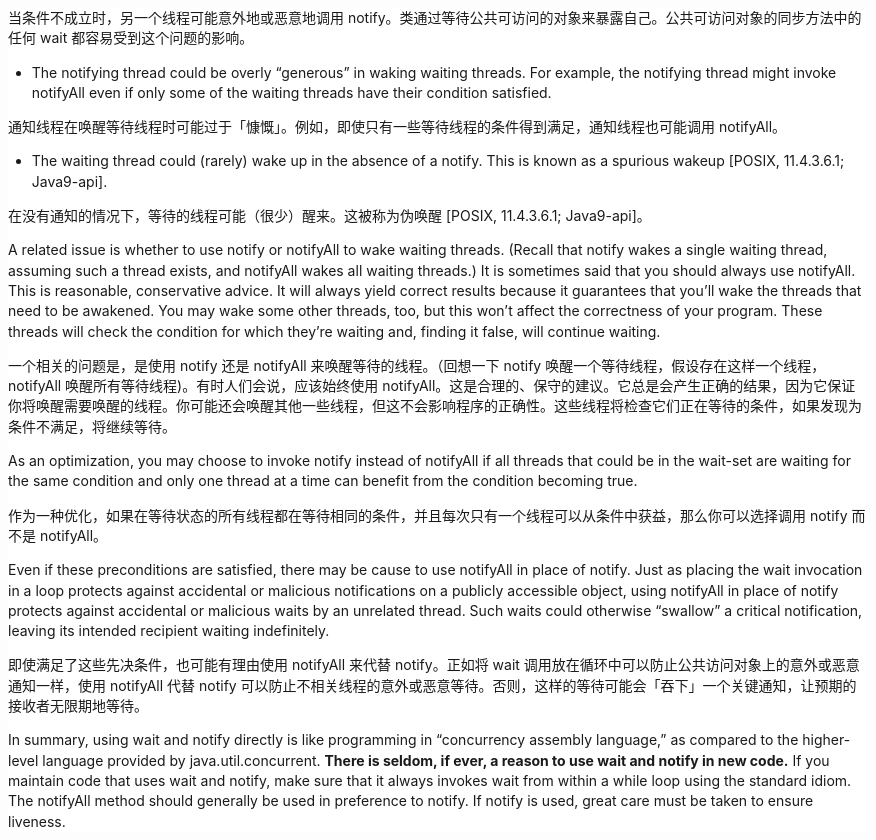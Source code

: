当条件不成立时，另一个线程可能意外地或恶意地调用 notify。类通过等待公共可访问的对象来暴露自己。公共可访问对象的同步方法中的任何
wait 都容易受到这个问题的影响。

- The notifying thread could be overly “generous” in waking waiting threads. For example, the notifying thread might
  invoke notifyAll even if only some of the waiting threads have their condition satisfied.

通知线程在唤醒等待线程时可能过于「慷慨」。例如，即使只有一些等待线程的条件得到满足，通知线程也可能调用 notifyAll。

- The waiting thread could (rarely) wake up in the absence of a notify. This is known as a spurious
  wakeup [POSIX, 11.4.3.6.1; Java9-api].

在没有通知的情况下，等待的线程可能（很少）醒来。这被称为伪唤醒 [POSIX, 11.4.3.6.1; Java9-api]。

A related issue is whether to use notify or notifyAll to wake waiting threads. (Recall that notify wakes a single
waiting thread, assuming such a thread exists, and notifyAll wakes all waiting threads.) It is sometimes said that you
should always use notifyAll. This is reasonable, conservative advice. It will always yield correct results because it
guarantees that you’ll wake the threads that need to be awakened. You may wake some other threads, too, but this won’t
affect the correctness of your program. These threads will check the condition for which they’re waiting and, finding it
false, will continue waiting.

一个相关的问题是，是使用 notify 还是 notifyAll 来唤醒等待的线程。（回想一下 notify 唤醒一个等待线程，假设存在这样一个线程，notifyAll
唤醒所有等待线程)。有时人们会说，应该始终使用
notifyAll。这是合理的、保守的建议。它总是会产生正确的结果，因为它保证你将唤醒需要唤醒的线程。你可能还会唤醒其他一些线程，但这不会影响程序的正确性。这些线程将检查它们正在等待的条件，如果发现为条件不满足，将继续等待。

As an optimization, you may choose to invoke notify instead of notifyAll if all threads that could be in the wait-set
are waiting for the same condition and only one thread at a time can benefit from the condition becoming true.

作为一种优化，如果在等待状态的所有线程都在等待相同的条件，并且每次只有一个线程可以从条件中获益，那么你可以选择调用 notify
而不是 notifyAll。

Even if these preconditions are satisfied, there may be cause to use notifyAll in place of notify. Just as placing the
wait invocation in a loop protects against accidental or malicious notifications on a publicly accessible object, using
notifyAll in place of notify protects against accidental or malicious waits by an unrelated thread. Such waits could
otherwise “swallow” a critical notification, leaving its intended recipient waiting indefinitely.

即使满足了这些先决条件，也可能有理由使用 notifyAll 来代替 notify。正如将 wait 调用放在循环中可以防止公共访问对象上的意外或恶意通知一样，使用
notifyAll 代替 notify 可以防止不相关线程的意外或恶意等待。否则，这样的等待可能会「吞下」一个关键通知，让预期的接收者无限期地等待。

In summary, using wait and notify directly is like programming in “concurrency assembly language,” as compared to the
higher-level language provided by java.util.concurrent. **There is seldom, if ever, a reason to use wait and notify in
new code.** If you maintain code that uses wait and notify, make sure that it always invokes wait from within a while
loop using the standard idiom. The notifyAll method should generally be used in preference to notify. If notify is used,
great care must be taken to ensure liveness.
